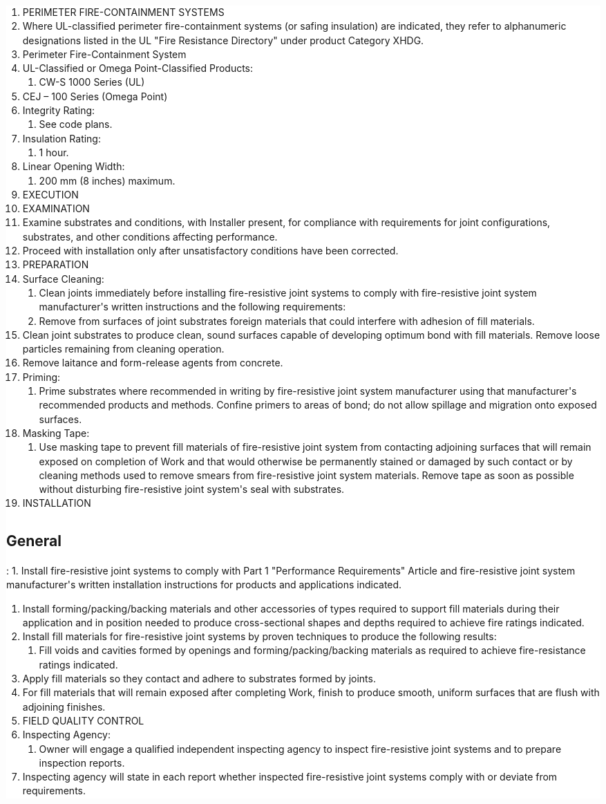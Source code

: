    1. PERIMETER FIRE-CONTAINMENT SYSTEMS
   1. Where UL-classified perimeter fire-containment systems (or safing insulation) are indicated, they refer to alphanumeric designations listed in the UL "Fire Resistance Directory" under product Category XHDG.
   1. Perimeter Fire-Containment System
   1. UL-Classified or Omega Point-Classified Products:
      1. CW-S 1000 Series (UL)
   1. CEJ – 100 Series (Omega Point)
   1. Integrity Rating:
      1. See code plans.
   1. Insulation Rating:
      1. 1 hour.
   1. Linear Opening Width:
      1. 200 mm (8 inches) maximum.
   1. EXECUTION
   1. EXAMINATION
   1. Examine substrates and conditions, with Installer present, for compliance with requirements for joint configurations, substrates, and other conditions affecting performance.
   1. Proceed with installation only after unsatisfactory conditions have been corrected.
   1. PREPARATION
   1. Surface Cleaning:
      1. Clean joints immediately before installing fire-resistive joint systems to comply with fire-resistive joint system manufacturer's written instructions and the following requirements:
      1. Remove from surfaces of joint substrates foreign materials that could interfere with adhesion of fill materials.
   1. Clean joint substrates to produce clean, sound surfaces capable of developing optimum bond with fill materials. Remove loose particles remaining from cleaning operation.
   1. Remove laitance and form-release agents from concrete.
   1. Priming:
      1. Prime substrates where recommended in writing by fire-resistive joint system manufacturer using that manufacturer's recommended products and methods. Confine primers to areas of bond; do not allow spillage and migration onto exposed surfaces.
   1. Masking Tape:
      1. Use masking tape to prevent fill materials of fire-resistive joint system from contacting adjoining surfaces that will remain exposed on completion of Work and that would otherwise be permanently stained or damaged by such contact or by cleaning methods used to remove smears from fire-resistive joint system materials. Remove tape as soon as possible without disturbing fire-resistive joint system's seal with substrates.
   1. INSTALLATION

## General

:
      1. Install fire-resistive joint systems to comply with Part 1 "Performance Requirements" Article and fire-resistive joint system manufacturer's written installation instructions for products and applications indicated.
   1. Install forming/packing/backing materials and other accessories of types required to support fill materials during their application and in position needed to produce cross-sectional shapes and depths required to achieve fire ratings indicated.
   1. Install fill materials for fire-resistive joint systems by proven techniques to produce the following results:
      1. Fill voids and cavities formed by openings and forming/packing/backing materials as required to achieve fire-resistance ratings indicated.
   1. Apply fill materials so they contact and adhere to substrates formed by joints.
   1. For fill materials that will remain exposed after completing Work, finish to produce smooth, uniform surfaces that are flush with adjoining finishes.
   1. FIELD QUALITY CONTROL
   1. Inspecting Agency:
      1. Owner will engage a qualified independent inspecting agency to inspect fire-resistive joint systems and to prepare inspection reports.
   1. Inspecting agency will state in each report whether inspected fire-resistive joint systems comply with or deviate from requirements.